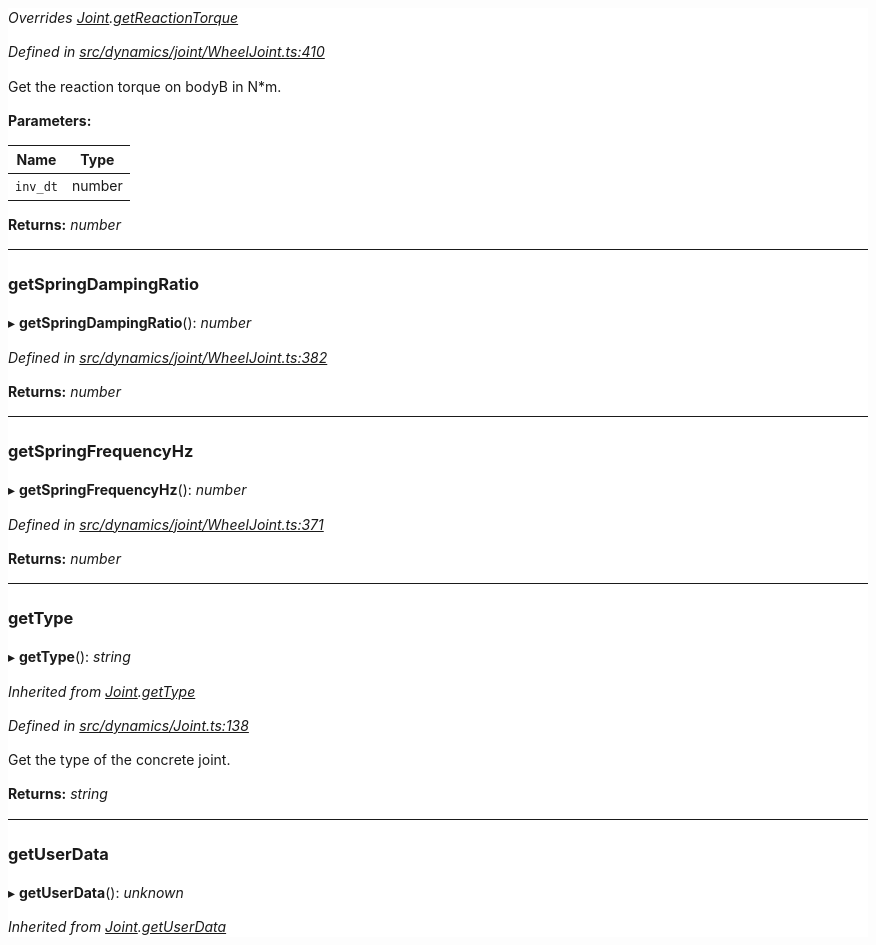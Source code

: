 *Overrides [Joint](joint.md).[getReactionTorque](joint.md#abstract-getreactiontorque)*

*Defined in [src/dynamics/joint/WheelJoint.ts:410](https://github.com/shakiba/planck.js/blob/ae24904/src/dynamics/joint/WheelJoint.ts#L410)*

Get the reaction torque on bodyB in N*m.

**Parameters:**

Name | Type |
------ | ------ |
`inv_dt` | number |

**Returns:** *number*

___

###  getSpringDampingRatio

▸ **getSpringDampingRatio**(): *number*

*Defined in [src/dynamics/joint/WheelJoint.ts:382](https://github.com/shakiba/planck.js/blob/ae24904/src/dynamics/joint/WheelJoint.ts#L382)*

**Returns:** *number*

___

###  getSpringFrequencyHz

▸ **getSpringFrequencyHz**(): *number*

*Defined in [src/dynamics/joint/WheelJoint.ts:371](https://github.com/shakiba/planck.js/blob/ae24904/src/dynamics/joint/WheelJoint.ts#L371)*

**Returns:** *number*

___

###  getType

▸ **getType**(): *string*

*Inherited from [Joint](joint.md).[getType](joint.md#gettype)*

*Defined in [src/dynamics/Joint.ts:138](https://github.com/shakiba/planck.js/blob/ae24904/src/dynamics/Joint.ts#L138)*

Get the type of the concrete joint.

**Returns:** *string*

___

###  getUserData

▸ **getUserData**(): *unknown*

*Inherited from [Joint](joint.md).[getUserData](joint.md#getuserdata)*
